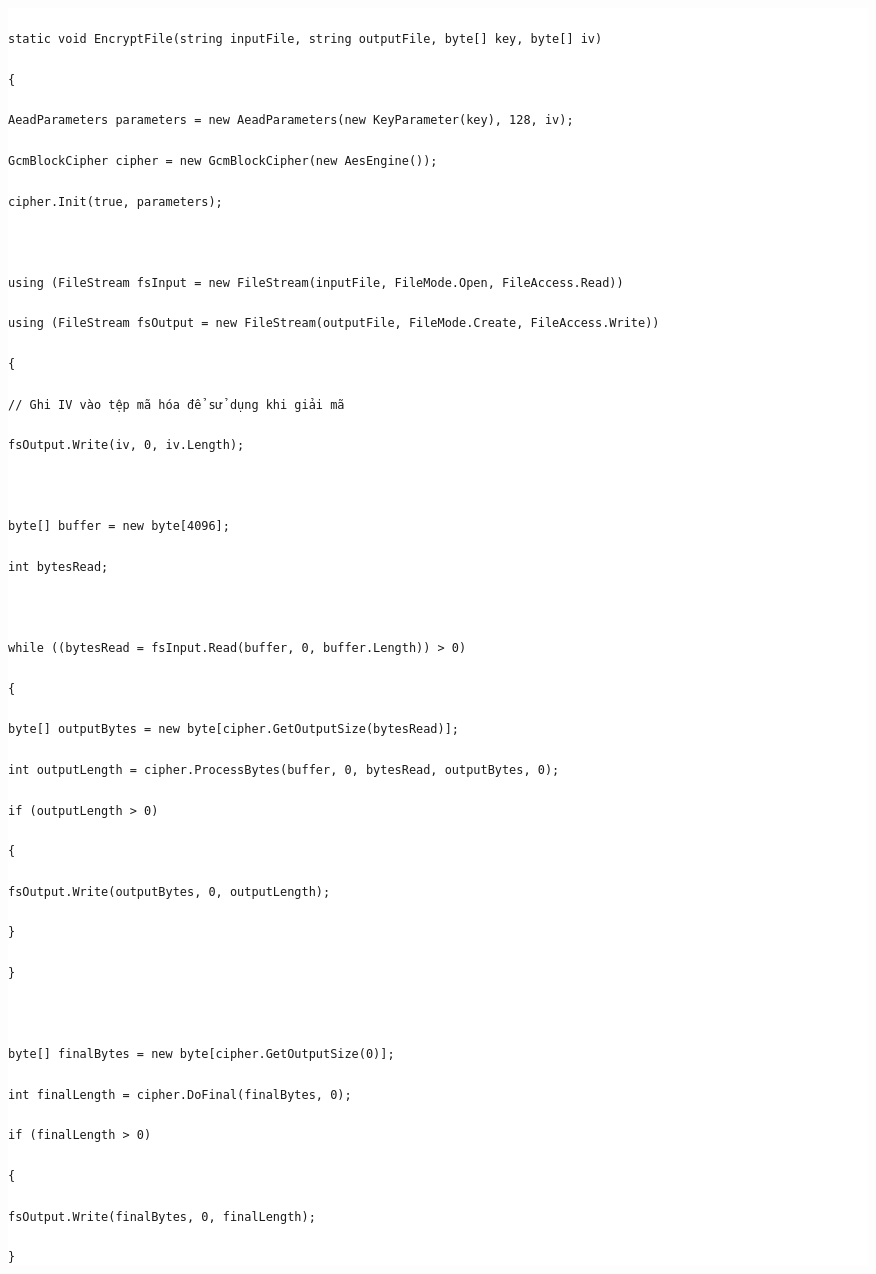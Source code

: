 ```

static void EncryptFile(string inputFile, string outputFile, byte[] key, byte[] iv)

{

AeadParameters parameters = new AeadParameters(new KeyParameter(key), 128, iv);

GcmBlockCipher cipher = new GcmBlockCipher(new AesEngine());

cipher.Init(true, parameters);

  

using (FileStream fsInput = new FileStream(inputFile, FileMode.Open, FileAccess.Read))

using (FileStream fsOutput = new FileStream(outputFile, FileMode.Create, FileAccess.Write))

{

// Ghi IV vào tệp mã hóa để sử dụng khi giải mã

fsOutput.Write(iv, 0, iv.Length);

  

byte[] buffer = new byte[4096];

int bytesRead;

  

while ((bytesRead = fsInput.Read(buffer, 0, buffer.Length)) > 0)

{

byte[] outputBytes = new byte[cipher.GetOutputSize(bytesRead)];

int outputLength = cipher.ProcessBytes(buffer, 0, bytesRead, outputBytes, 0);

if (outputLength > 0)

{

fsOutput.Write(outputBytes, 0, outputLength);

}

}

  

byte[] finalBytes = new byte[cipher.GetOutputSize(0)];

int finalLength = cipher.DoFinal(finalBytes, 0);

if (finalLength > 0)

{

fsOutput.Write(finalBytes, 0, finalLength);

}

```